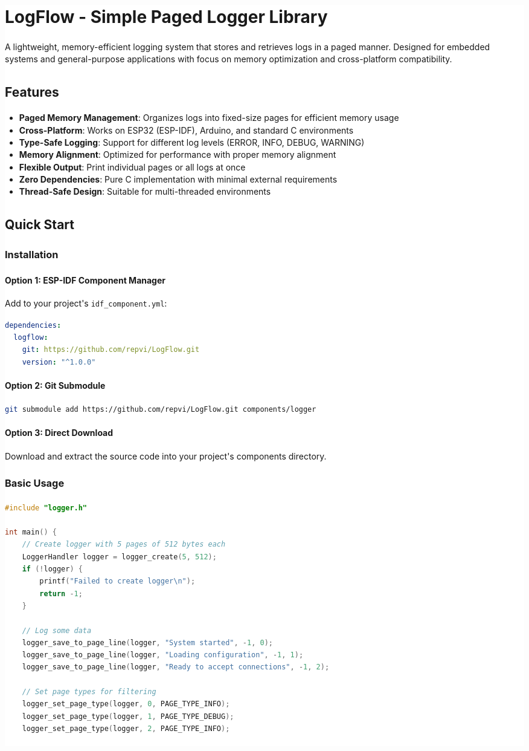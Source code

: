 # LogFlow - Simple Paged Logger Library

A lightweight, memory-efficient logging system that stores and retrieves logs in a paged manner. Designed for embedded systems and general-purpose applications with focus on memory optimization and cross-platform compatibility.

## Features

- **Paged Memory Management**: Organizes logs into fixed-size pages for efficient memory usage
- **Cross-Platform**: Works on ESP32 (ESP-IDF), Arduino, and standard C environments
- **Type-Safe Logging**: Support for different log levels (ERROR, INFO, DEBUG, WARNING)
- **Memory Alignment**: Optimized for performance with proper memory alignment
- **Flexible Output**: Print individual pages or all logs at once
- **Zero Dependencies**: Pure C implementation with minimal external requirements
- **Thread-Safe Design**: Suitable for multi-threaded environments

## Quick Start

### Installation

#### Option 1: ESP-IDF Component Manager

Add to your project's `idf_component.yml`:

```yaml
dependencies:
  logflow:
    git: https://github.com/repvi/LogFlow.git
    version: "^1.0.0"
```

#### Option 2: Git Submodule

```bash
git submodule add https://github.com/repvi/LogFlow.git components/logger
```

#### Option 3: Direct Download

Download and extract the source code into your project's components directory.

### Basic Usage

```c
#include "logger.h"

int main() {
    // Create logger with 5 pages of 512 bytes each
    LoggerHandler logger = logger_create(5, 512);
    if (!logger) {
        printf("Failed to create logger\n");
        return -1;
    }
    
    // Log some data
    logger_save_to_page_line(logger, "System started", -1, 0);
    logger_save_to_page_line(logger, "Loading configuration", -1, 1);
    logger_save_to_page_line(logger, "Ready to accept connections", -1, 2);
    
    // Set page types for filtering
    logger_set_page_type(logger, 0, PAGE_TYPE_INFO);
    logger_set_page_type(logger, 1, PAGE_TYPE_DEBUG);
    logger_set_page_type(logger, 2, PAGE_TYPE_INFO);
    
```
